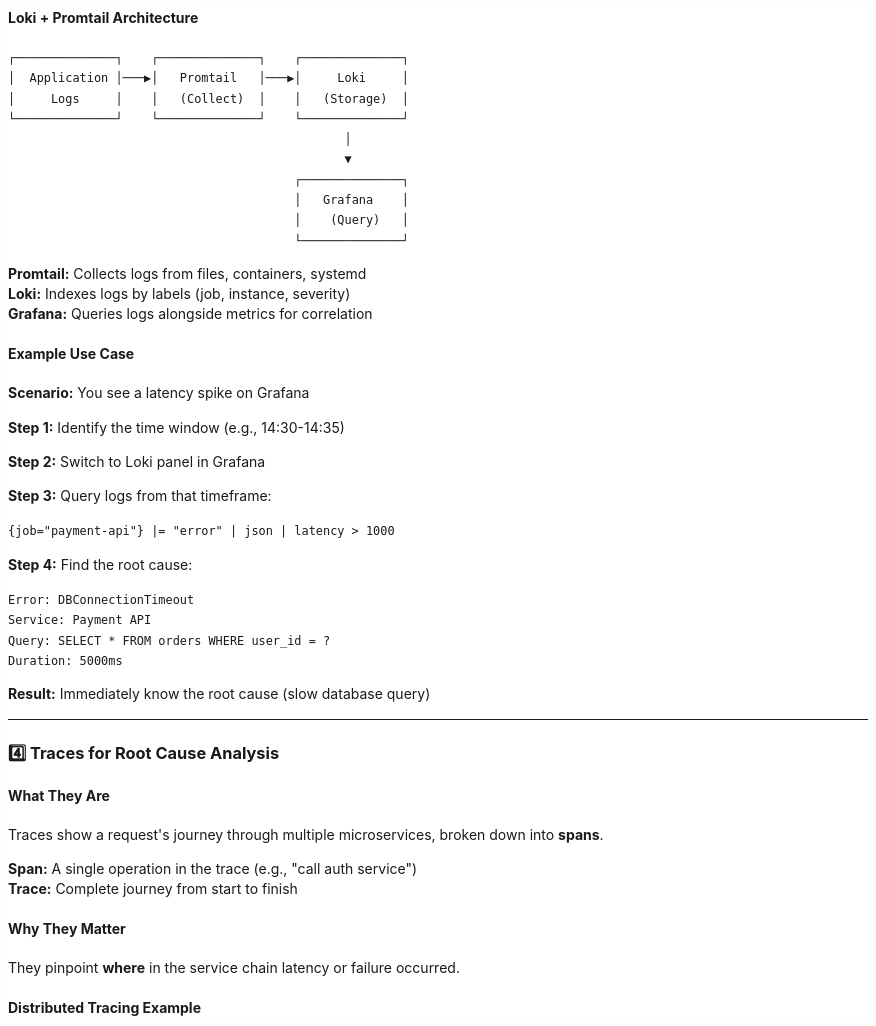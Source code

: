 #### Loki + Promtail Architecture

```
┌──────────────┐    ┌──────────────┐    ┌──────────────┐
│  Application │───▶│   Promtail   │───▶│     Loki     │
│     Logs     │    │   (Collect)  │    │   (Storage)  │
└──────────────┘    └──────────────┘    └──────────────┘
                                               │
                                               ▼
                                        ┌──────────────┐
                                        │   Grafana    │
                                        │    (Query)   │
                                        └──────────────┘
```

**Promtail:** Collects logs from files, containers, systemd  
**Loki:** Indexes logs by labels (job, instance, severity)  
**Grafana:** Queries logs alongside metrics for correlation

#### Example Use Case

**Scenario:** You see a latency spike on Grafana

**Step 1:** Identify the time window (e.g., 14:30-14:35)

**Step 2:** Switch to Loki panel in Grafana

**Step 3:** Query logs from that timeframe:
```logql
{job="payment-api"} |= "error" | json | latency > 1000
```

**Step 4:** Find the root cause:
```
Error: DBConnectionTimeout
Service: Payment API
Query: SELECT * FROM orders WHERE user_id = ?
Duration: 5000ms
```

**Result:** Immediately know the root cause (slow database query)

---

### 4️⃣ Traces for Root Cause Analysis

#### What They Are
Traces show a request's journey through multiple microservices, broken down into **spans**.

**Span:** A single operation in the trace (e.g., "call auth service")  
**Trace:** Complete journey from start to finish

#### Why They Matter
They pinpoint **where** in the service chain latency or failure occurred.

#### Distributed Tracing Example
